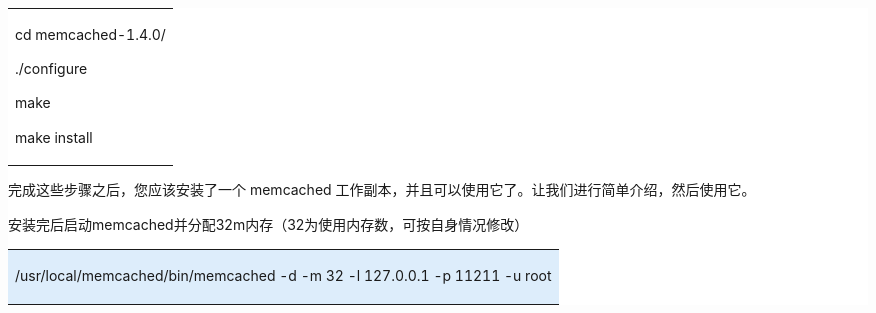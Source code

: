 
<table class="   " >
<tbody >
<tr >

<td valign="top" >


cd memcached-1.4.0/




./configure 




make 




make install



</td>
</tr>
</tbody>
</table>





完成这些步骤之后，您应该安装了一个 memcached 
工作副本，并且可以使用它了。让我们进行简单介绍，然后使用它。







安装完后启动memcached并分配32m内存（32为使用内存数，可按自身情况修改）
<table align="center" class="    " >
<tbody >
<tr >

<td style="background:rgb(221,237,251)" valign="middle" >


/usr/local/memcached/bin/memcached -d -m 32 -l 127.0.0.1 -p 11211 -u root



</td>
</tr>
</tbody>
</table>





  





